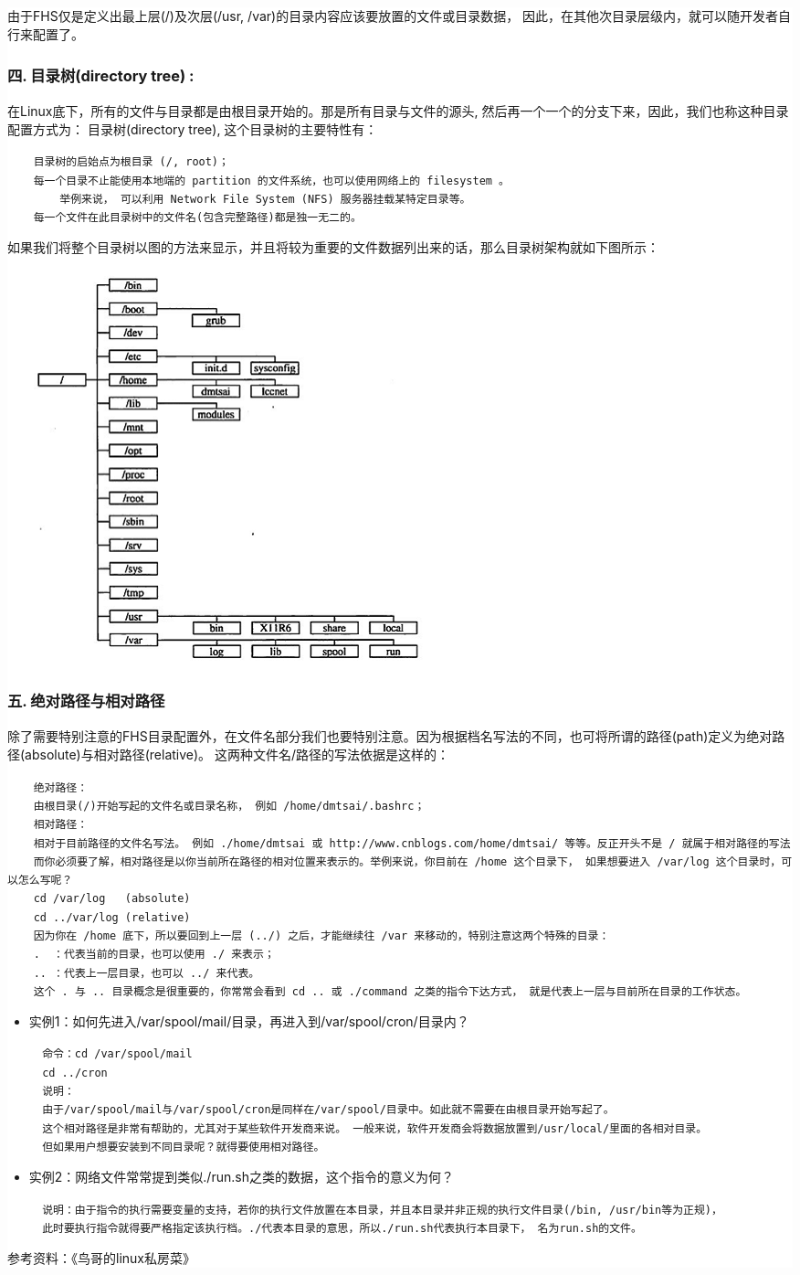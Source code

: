 由于FHS仅是定义出最上层(/)及次层(/usr, /var)的目录内容应该要放置的文件或目录数据， 因此，在其他次目录层级内，就可以随开发者自行来配置了。

### 四. 目录树(directory tree) :
在Linux底下，所有的文件与目录都是由根目录开始的。那是所有目录与文件的源头, 然后再一个一个的分支下来，因此，我们也称这种目录配置方式为：
目录树(directory tree), 这个目录树的主要特性有：

        目录树的启始点为根目录 (/, root)；
        每一个目录不止能使用本地端的 partition 的文件系统，也可以使用网络上的 filesystem 。
            举例来说， 可以利用 Network File System (NFS) 服务器挂载某特定目录等。
        每一个文件在此目录树中的文件名(包含完整路径)都是独一无二的。

如果我们将整个目录树以图的方法来显示，并且将较为重要的文件数据列出来的话，那么目录树架构就如下图所示：

![linux目录树][1]

### 五. 绝对路径与相对路径
除了需要特别注意的FHS目录配置外，在文件名部分我们也要特别注意。因为根据档名写法的不同，也可将所谓的路径(path)定义为绝对路径(absolute)与相对路径(relative)。 这两种文件名/路径的写法依据是这样的：

        绝对路径：
        由根目录(/)开始写起的文件名或目录名称， 例如 /home/dmtsai/.bashrc；
        相对路径：
        相对于目前路径的文件名写法。 例如 ./home/dmtsai 或 http://www.cnblogs.com/home/dmtsai/ 等等。反正开头不是 / 就属于相对路径的写法
        而你必须要了解，相对路径是以你当前所在路径的相对位置来表示的。举例来说，你目前在 /home 这个目录下， 如果想要进入 /var/log 这个目录时，可以怎么写呢？
        cd /var/log   (absolute)
        cd ../var/log (relative)
        因为你在 /home 底下，所以要回到上一层 (../) 之后，才能继续往 /var 来移动的，特别注意这两个特殊的目录：
        .  ：代表当前的目录，也可以使用 ./ 来表示；
        .. ：代表上一层目录，也可以 ../ 来代表。
        这个 . 与 .. 目录概念是很重要的，你常常会看到 cd .. 或 ./command 之类的指令下达方式， 就是代表上一层与目前所在目录的工作状态。

* 实例1：如何先进入/var/spool/mail/目录，再进入到/var/spool/cron/目录内？

        命令：cd /var/spool/mail
        cd ../cron
        说明：
        由于/var/spool/mail与/var/spool/cron是同样在/var/spool/目录中。如此就不需要在由根目录开始写起了。
        这个相对路径是非常有帮助的，尤其对于某些软件开发商来说。 一般来说，软件开发商会将数据放置到/usr/local/里面的各相对目录。
        但如果用户想要安装到不同目录呢？就得要使用相对路径。
* 实例2：网络文件常常提到类似./run.sh之类的数据，这个指令的意义为何？

        说明：由于指令的执行需要变量的支持，若你的执行文件放置在本目录，并且本目录并非正规的执行文件目录(/bin, /usr/bin等为正规)，
        此时要执行指令就得要严格指定该执行档。./代表本目录的意思，所以./run.sh代表执行本目录下， 名为run.sh的文件。

[1]:image/linux目录树.png
参考资料：《鸟哥的linux私房菜》
